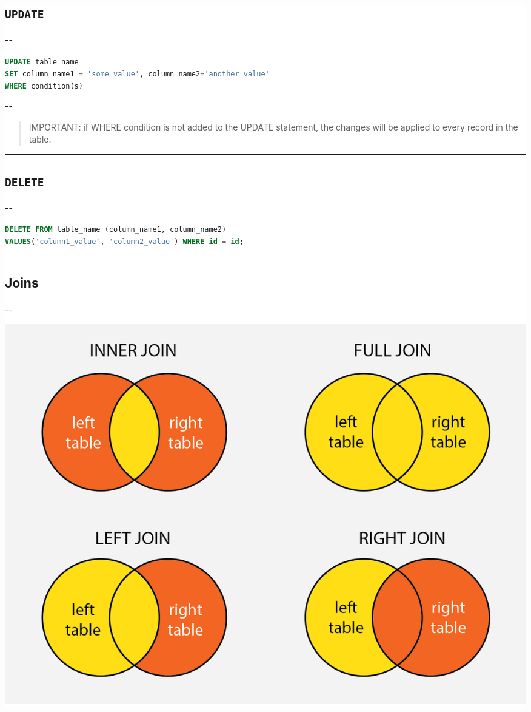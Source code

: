 ## `UPDATE`
--

```sql
UPDATE table_name 
SET column_name1 = 'some_value', column_name2='another_value' 
WHERE condition(s)
```
--
>IMPORTANT: if WHERE condition is not added to the UPDATE statement, the changes will be applied to every record in the table.
---
## `DELETE`
--

```sql
DELETE FROM table_name (column_name1, column_name2) 
VALUES('column1_value', 'column2_value') WHERE id = id;
```
---
## Joins
--

![](../../images/types_joins.webp)
